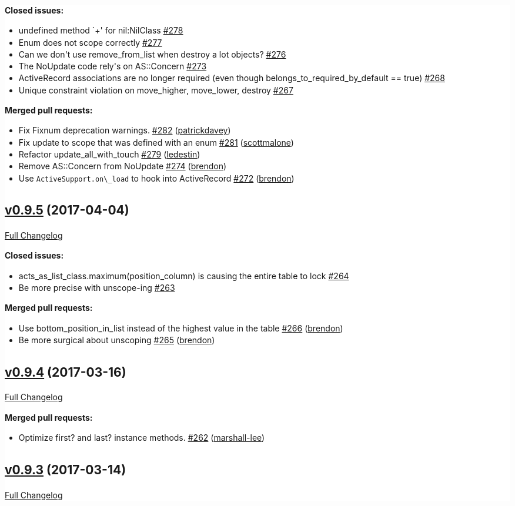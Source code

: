 **Closed issues:**

- undefined method `+' for nil:NilClass [\#278](https://github.com/brendon/acts_as_list/issues/278)
- Enum does not scope correctly [\#277](https://github.com/brendon/acts_as_list/issues/277)
- Can we don't use remove\_from\_list when destroy a lot objects? [\#276](https://github.com/brendon/acts_as_list/issues/276)
- The NoUpdate code rely's on AS::Concern [\#273](https://github.com/brendon/acts_as_list/issues/273)
- ActiveRecord associations are no longer required \(even though belongs\_to\_required\_by\_default == true\) [\#268](https://github.com/brendon/acts_as_list/issues/268)
- Unique constraint violation on move\_higher, move\_lower, destroy [\#267](https://github.com/brendon/acts_as_list/issues/267)

**Merged pull requests:**

- Fix Fixnum deprecation warnings. [\#282](https://github.com/brendon/acts_as_list/pull/282) ([patrickdavey](https://github.com/patrickdavey))
- Fix update to scope that was defined with an enum [\#281](https://github.com/brendon/acts_as_list/pull/281) ([scottmalone](https://github.com/scottmalone))
- Refactor update\_all\_with\_touch [\#279](https://github.com/brendon/acts_as_list/pull/279) ([ledestin](https://github.com/ledestin))
- Remove AS::Concern from NoUpdate [\#274](https://github.com/brendon/acts_as_list/pull/274) ([brendon](https://github.com/brendon))
- Use `ActiveSupport.on\_load` to hook into ActiveRecord [\#272](https://github.com/brendon/acts_as_list/pull/272) ([brendon](https://github.com/brendon))

## [v0.9.5](https://github.com/brendon/acts_as_list/tree/v0.9.5) (2017-04-04)
[Full Changelog](https://github.com/brendon/acts_as_list/compare/v0.9.4...v0.9.5)

**Closed issues:**

- acts\_as\_list\_class.maximum\(position\_column\) is causing the entire table to lock [\#264](https://github.com/brendon/acts_as_list/issues/264)
- Be more precise with unscope-ing [\#263](https://github.com/brendon/acts_as_list/issues/263)

**Merged pull requests:**

- Use bottom\_position\_in\_list instead of the highest value in the table [\#266](https://github.com/brendon/acts_as_list/pull/266) ([brendon](https://github.com/brendon))
- Be more surgical about unscoping [\#265](https://github.com/brendon/acts_as_list/pull/265) ([brendon](https://github.com/brendon))

## [v0.9.4](https://github.com/brendon/acts_as_list/tree/v0.9.4) (2017-03-16)
[Full Changelog](https://github.com/brendon/acts_as_list/compare/v0.9.3...v0.9.4)

**Merged pull requests:**

- Optimize first? and last? instance methods. [\#262](https://github.com/brendon/acts_as_list/pull/262) ([marshall-lee](https://github.com/marshall-lee))

## [v0.9.3](https://github.com/brendon/acts_as_list/tree/v0.9.3) (2017-03-14)
[Full Changelog](https://github.com/brendon/acts_as_list/compare/v0.9.2...v0.9.3)
